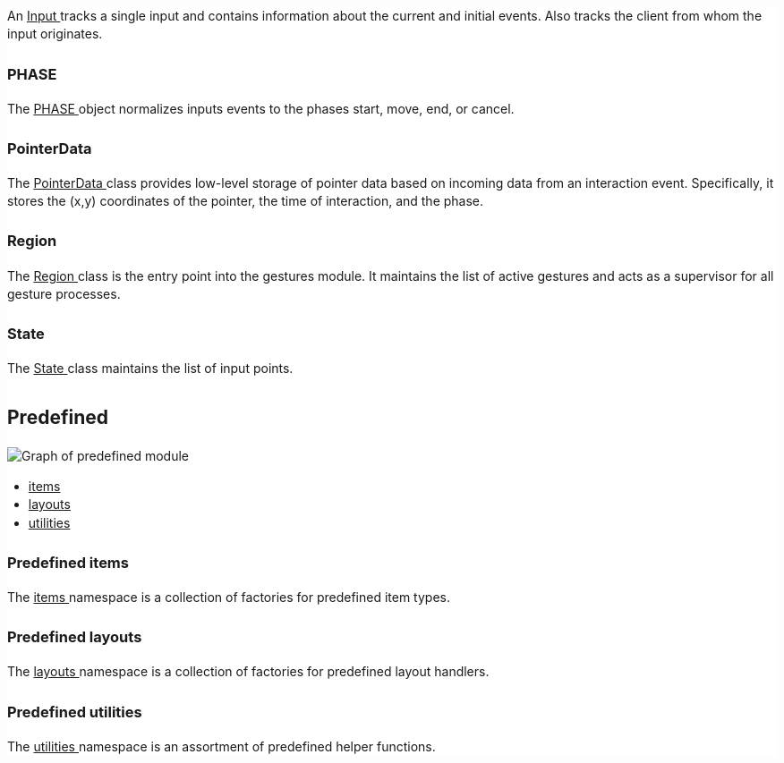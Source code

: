 An [ Input ](https://mvanderkamp.github.io/wams/module-gestures.Input.html)
tracks a single input and contains information about the current and initial
events. Also tracks the client from whom the input originates.

### PHASE

The [ PHASE ](https://mvanderkamp.github.io/wams/module-gestures.html) object
normalizes inputs events to the phases start, move, end, or cancel.

### PointerData

The [ PointerData
](https://mvanderkamp.github.io/wams/module-gestures.PointerData.html) class
provides low-level storage of pointer data based on incoming data from an
interaction event. Specifically, it stores the (x,y) coordinates of the pointer,
the time of interaction, and the phase.

### Region

The [ Region ](https://mvanderkamp.github.io/wams/module-gestures.Region.html)
class is the entry point into the gestures module. It maintains the list of
active gestures and acts as a supervisor for all gesture processes.

### State

The [ State ](https://mvanderkamp.github.io/wams/module-gestures.State.html)
class maintains the list of input points.

## Predefined

![Graph of predefined module](https://github.com/mvanderkamp/wams/blob/master/graphs/predefined.svg?sanitize=true)

- [items](#predefined-items)
- [layouts](#predefined-layouts)
- [utilities](#predefined-utilities)

### Predefined items

The [ items ](https://mvanderkamp.github.io/wams/module-predefined.items.html)
namespace is a collection of factories for predefined item types.

### Predefined layouts

The [ layouts
](https://mvanderkamp.github.io/wams/module-predefined.layouts.html) namespace
is a collection of factories for predefined layout handlers.

### Predefined utilities

The [ utilities
](https://mvanderkamp.github.io/wams/module-predefined.utilities.html) namespace
is an assortment of predefined helper functions.

